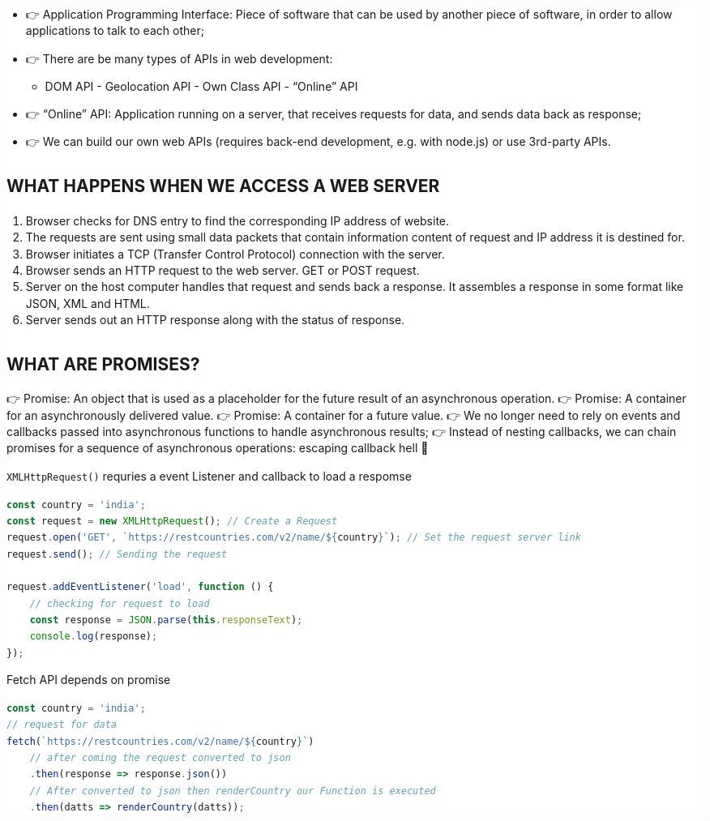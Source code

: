 - 👉 Application Programming Interface: Piece of software that can be used by another piece of software, in order to allow applications to talk to each other;

- 👉 There are be many types of APIs in web development:

  - DOM API - Geolocation API - Own Class API - “Online” API

- 👉 “Online” API: Application running on a server, that receives requests for data, and sends data back as response;

- 👉 We can build our own web APIs (requires back-end development, e.g. with node.js) or use 3rd-party APIs.

## WHAT HAPPENS WHEN WE ACCESS A WEB SERVER

1. Browser checks for DNS entry to find the corresponding IP address of website.
2. The requests are sent using small data packets that contain information content of request and IP address it is destined for.
3. Browser initiates a TCP (Transfer Control Protocol) connection with the server.
4. Browser sends an HTTP request to the web server. GET or POST request.
5. Server on the host computer handles that request and sends back a response. It assembles a response in some format like JSON, XML and HTML.
6. Server sends out an HTTP response along with the status of response.

## WHAT ARE PROMISES?

👉 Promise: An object that is used as a placeholder for the future result of an asynchronous operation.
👉 Promise: A container for an asynchronously delivered value.
👉 Promise: A container for a future value.
👉 We no longer need to rely on events and callbacks passed into asynchronous functions to handle asynchronous results;
👉 Instead of nesting callbacks, we can chain promises for a sequence of asynchronous operations: escaping callback hell 🎉

`XMLHttpRequest()` requries a event Listener and callback to load a respomse

```js
const country = 'india';
const request = new XMLHttpRequest(); // Create a Request
request.open('GET', `https://restcountries.com/v2/name/${country}`); // Set the request server link
request.send(); // Sending the request

request.addEventListener('load', function () {
    // checking for request to load
    const response = JSON.parse(this.responseText);
    console.log(response);
});
```

Fetch API depends on promise

```js
const country = 'india';
// request for data
fetch(`https://restcountries.com/v2/name/${country}`)
    // after coming the request converted to json
    .then(response => response.json())
    // After converted to json then renderCountry our Function is executed
    .then(datts => renderCountry(datts));
```
